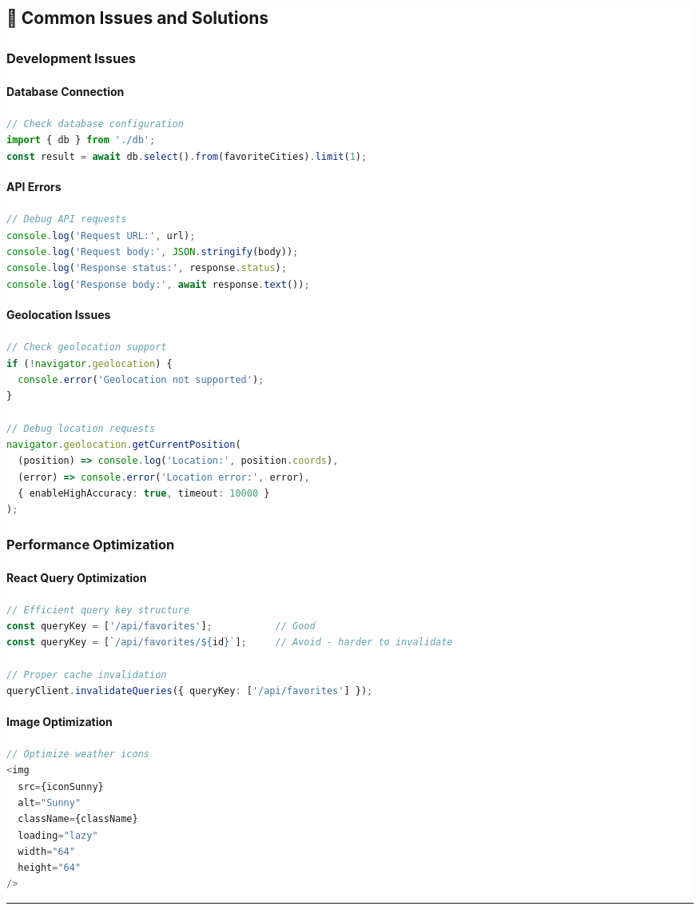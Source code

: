## 🐛 Common Issues and Solutions

### Development Issues

#### Database Connection

```typescript
// Check database configuration
import { db } from './db';
const result = await db.select().from(favoriteCities).limit(1);
```

#### API Errors

```typescript
// Debug API requests
console.log('Request URL:', url);
console.log('Request body:', JSON.stringify(body));
console.log('Response status:', response.status);
console.log('Response body:', await response.text());
```

#### Geolocation Issues

```typescript
// Check geolocation support
if (!navigator.geolocation) {
  console.error('Geolocation not supported');
}

// Debug location requests
navigator.geolocation.getCurrentPosition(
  (position) => console.log('Location:', position.coords),
  (error) => console.error('Location error:', error),
  { enableHighAccuracy: true, timeout: 10000 }
);
```

### Performance Optimization

#### React Query Optimization

```typescript
// Efficient query key structure
const queryKey = ['/api/favorites'];           // Good
const queryKey = [`/api/favorites/${id}`];     // Avoid - harder to invalidate

// Proper cache invalidation
queryClient.invalidateQueries({ queryKey: ['/api/favorites'] });
```

#### Image Optimization

```typescript
// Optimize weather icons
<img 
  src={iconSunny} 
  alt="Sunny" 
  className={className}
  loading="lazy"
  width="64"
  height="64"
/>
```

---